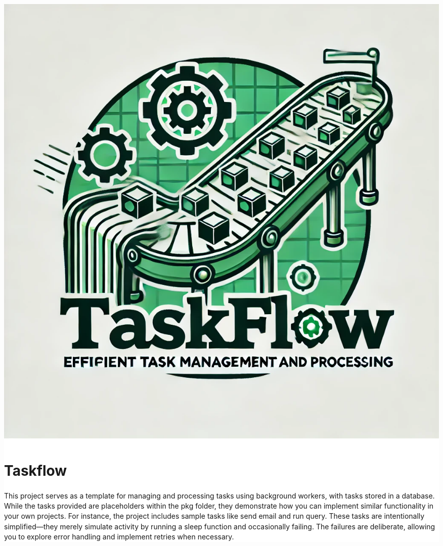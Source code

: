 ![taskflow logo](assets/taskflow-logo.webp)

# Taskflow
This project serves as a template for managing and processing tasks using background workers, with tasks stored in a database. While the tasks provided are placeholders within the pkg folder, they demonstrate how you can implement similar functionality in your own projects.
For instance, the project includes sample tasks like send email and run query. These tasks are intentionally simplified—they merely simulate activity by running a sleep function and occasionally failing. The failures are deliberate, allowing you to explore error handling and implement retries when necessary.
